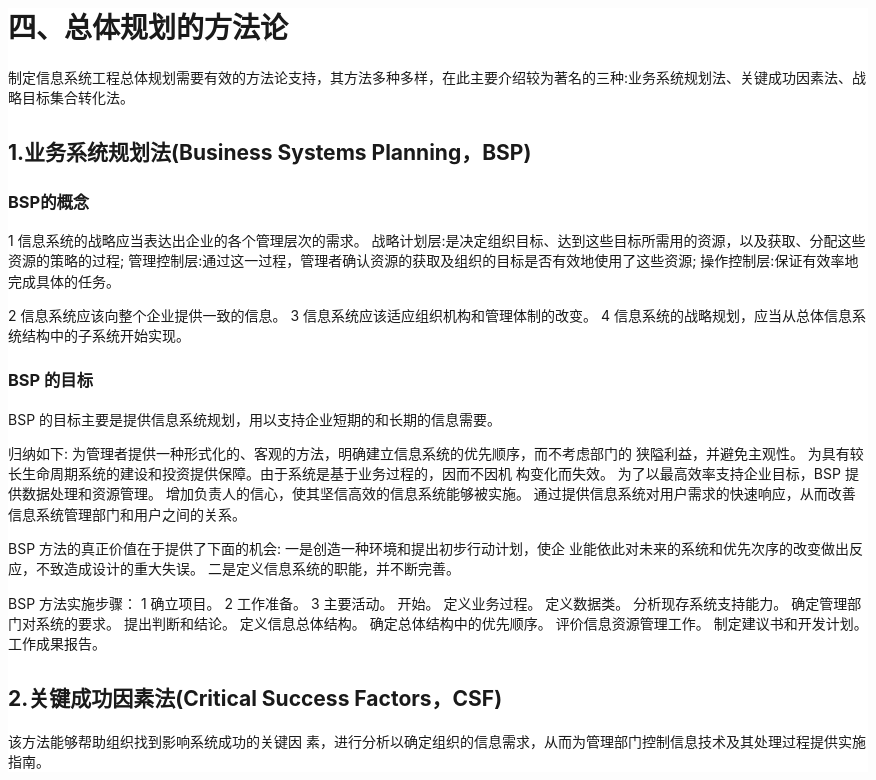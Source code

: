 
# 四、总体规划的方法论

制定信息系统工程总体规划需要有效的方法论支持，其方法多种多样，在此主要介绍较为著名的三种:业务系统规划法、关键成功因素法、战略目标集合转化法。

## 1.业务系统规划法(Business Systems Planning，BSP)
### BSP的概念
1 信息系统的战略应当表达出企业的各个管理层次的需求。
战略计划层:是决定组织目标、达到这些目标所需用的资源，以及获取、分配这些资源的策略的过程;
管理控制层:通过这一过程，管理者确认资源的获取及组织的目标是否有效地使用了这些资源;
操作控制层:保证有效率地完成具体的任务。


2 信息系统应该向整个企业提供一致的信息。
3 信息系统应该适应组织机构和管理体制的改变。
4 信息系统的战略规划，应当从总体信息系统结构中的子系统开始实现。

### BSP 的目标
BSP 的目标主要是提供信息系统规划，用以支持企业短期的和长期的信息需要。

归纳如下:
为管理者提供一种形式化的、客观的方法，明确建立信息系统的优先顺序，而不考虑部门的 狭隘利益，并避免主观性。
为具有较长生命周期系统的建设和投资提供保障。由于系统是基于业务过程的，因而不因机 构变化而失效。
为了以最高效率支持企业目标，BSP 提供数据处理和资源管理。
增加负责人的信心，使其坚信高效的信息系统能够被实施。
通过提供信息系统对用户需求的快速响应，从而改善信息系统管理部门和用户之间的关系。

BSP 方法的真正价值在于提供了下面的机会:
一是创造一种环境和提出初步行动计划，使企 业能依此对未来的系统和优先次序的改变做出反应，不致造成设计的重大失误。
二是定义信息系统的职能，并不断完善。


BSP 方法实施步骤：
1 确立项目。
2 工作准备。
3 主要活动。
开始。
定义业务过程。
定义数据类。
分析现存系统支持能力。
确定管理部门对系统的要求。
提出判断和结论。
定义信息总体结构。
确定总体结构中的优先顺序。
评价信息资源管理工作。
制定建议书和开发计划。
工作成果报告。


## 2.关键成功因素法(Critical Success Factors，CSF)
该方法能够帮助组织找到影响系统成功的关键因 素，进行分析以确定组织的信息需求，从而为管理部门控制信息技术及其处理过程提供实施 指南。
